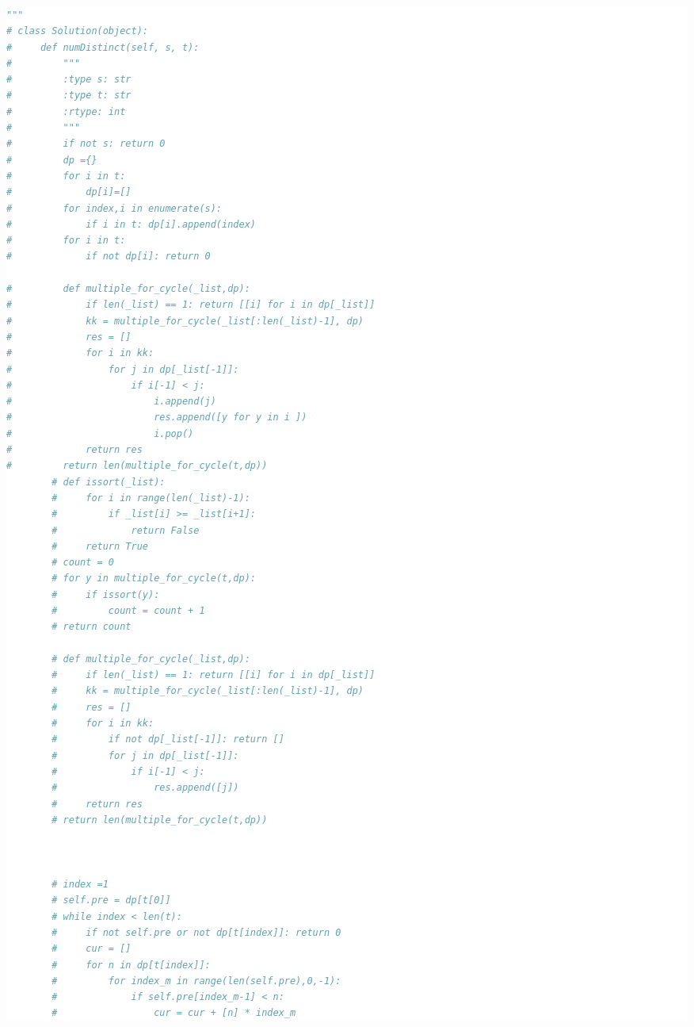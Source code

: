 ```py
"""
# class Solution(object):
#     def numDistinct(self, s, t):
#         """
#         :type s: str
#         :type t: str
#         :rtype: int
#         """
#         if not s: return 0
#         dp ={}
#         for i in t:
#             dp[i]=[]
#         for index,i in enumerate(s):
#             if i in t: dp[i].append(index)
#         for i in t:
#             if not dp[i]: return 0
        
#         def multiple_for_cycle(_list,dp):
#             if len(_list) == 1: return [[i] for i in dp[_list]]
#             kk = multiple_for_cycle(_list[:len(_list)-1], dp)
#             res = []
#             for i in kk:
#                 for j in dp[_list[-1]]:
#                     if i[-1] < j:
#                         i.append(j)
#                         res.append([y for y in i ])
#                         i.pop()
#             return res
#         return len(multiple_for_cycle(t,dp))
        # def issort(_list):
        #     for i in range(len(_list)-1):
        #         if _list[i] >= _list[i+1]:
        #             return False
        #     return True
        # count = 0
        # for y in multiple_for_cycle(t,dp):
        #     if issort(y):
        #         count = count + 1
        # return count
    
        # def multiple_for_cycle(_list,dp):
        #     if len(_list) == 1: return [[i] for i in dp[_list]]
        #     kk = multiple_for_cycle(_list[:len(_list)-1], dp)
        #     res = []
        #     for i in kk:
        #         if not dp[_list[-1]]: return []
        #         for j in dp[_list[-1]]:
        #             if i[-1] < j:
        #                 res.append([j])
        #     return res
        # return len(multiple_for_cycle(t,dp))
        
        
        
        # index =1
        # self.pre = dp[t[0]]
        # while index < len(t):
        #     if not self.pre or not dp[t[index]]: return 0
        #     cur = []
        #     for n in dp[t[index]]:
        #         for index_m in range(len(self.pre),0,-1):
        #             if self.pre[index_m-1] < n:
        #                 cur = cur + [n] * index_m
```